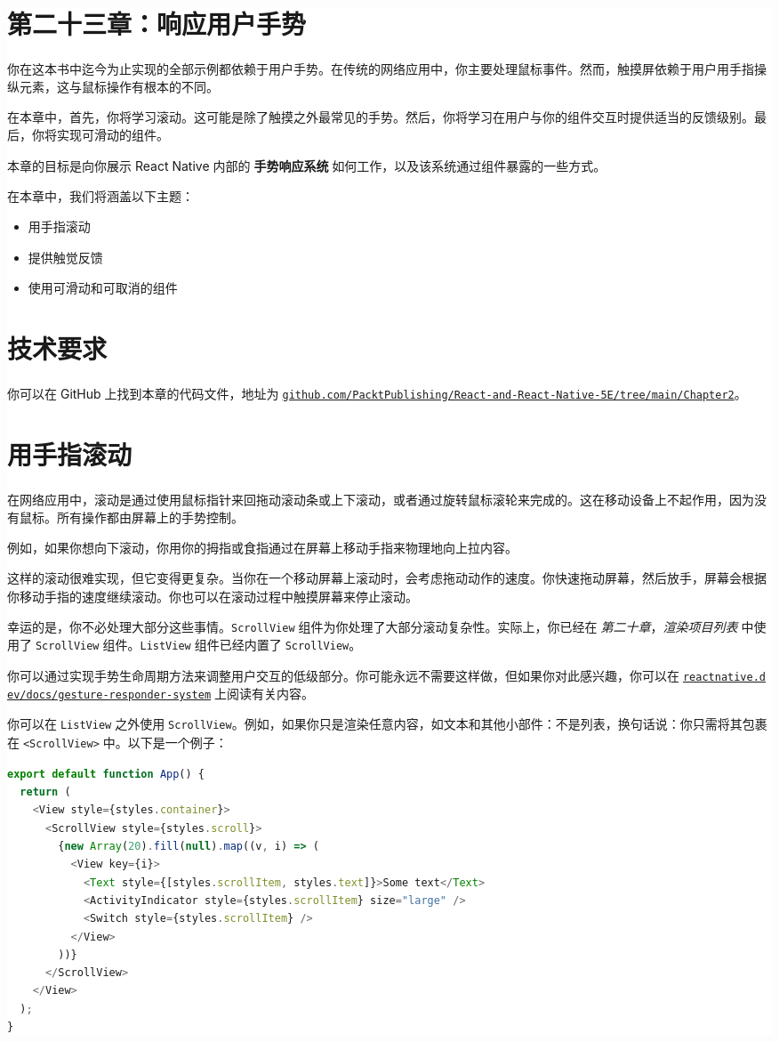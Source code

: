 

# 第二十三章：响应用户手势

你在这本书中迄今为止实现的全部示例都依赖于用户手势。在传统的网络应用中，你主要处理鼠标事件。然而，触摸屏依赖于用户用手指操纵元素，这与鼠标操作有根本的不同。

在本章中，首先，你将学习滚动。这可能是除了触摸之外最常见的手势。然后，你将学习在用户与你的组件交互时提供适当的反馈级别。最后，你将实现可滑动的组件。

本章的目标是向你展示 React Native 内部的 **手势响应系统** 如何工作，以及该系统通过组件暴露的一些方式。

在本章中，我们将涵盖以下主题：

+   用手指滚动

+   提供触觉反馈

+   使用可滑动和可取消的组件

# 技术要求

你可以在 GitHub 上找到本章的代码文件，地址为 [`github.com/PacktPublishing/React-and-React-Native-5E/tree/main/Chapter2`](https://github.com/PacktPublishing/React-and-React-Native-5E/tree/main/Chapter25)。

# 用手指滚动

在网络应用中，滚动是通过使用鼠标指针来回拖动滚动条或上下滚动，或者通过旋转鼠标滚轮来完成的。这在移动设备上不起作用，因为没有鼠标。所有操作都由屏幕上的手势控制。

例如，如果你想向下滚动，你用你的拇指或食指通过在屏幕上移动手指来物理地向上拉内容。

这样的滚动很难实现，但它变得更复杂。当你在一个移动屏幕上滚动时，会考虑拖动动作的速度。你快速拖动屏幕，然后放手，屏幕会根据你移动手指的速度继续滚动。你也可以在滚动过程中触摸屏幕来停止滚动。

幸运的是，你不必处理大部分这些事情。`ScrollView` 组件为你处理了大部分滚动复杂性。实际上，你已经在 *第二十章*，*渲染项目列表* 中使用了 `ScrollView` 组件。`ListView` 组件已经内置了 `ScrollView`。

你可以通过实现手势生命周期方法来调整用户交互的低级部分。你可能永远不需要这样做，但如果你对此感兴趣，你可以在 [`reactnative.dev/docs/gesture-responder-system`](https://reactnative.dev/docs/gesture-responder-system) 上阅读有关内容。

你可以在 `ListView` 之外使用 `ScrollView`。例如，如果你只是渲染任意内容，如文本和其他小部件：不是列表，换句话说：你只需将其包裹在 `<ScrollView>` 中。以下是一个例子：

```js
export default function App() {
  return (
    <View style={styles.container}>
      <ScrollView style={styles.scroll}>
        {new Array(20).fill(null).map((v, i) => (
          <View key={i}>
            <Text style={[styles.scrollItem, styles.text]}>Some text</Text>
            <ActivityIndicator style={styles.scrollItem} size="large" />
            <Switch style={styles.scrollItem} />
          </View>
        ))}
      </ScrollView>
    </View>
  );
} 
```
